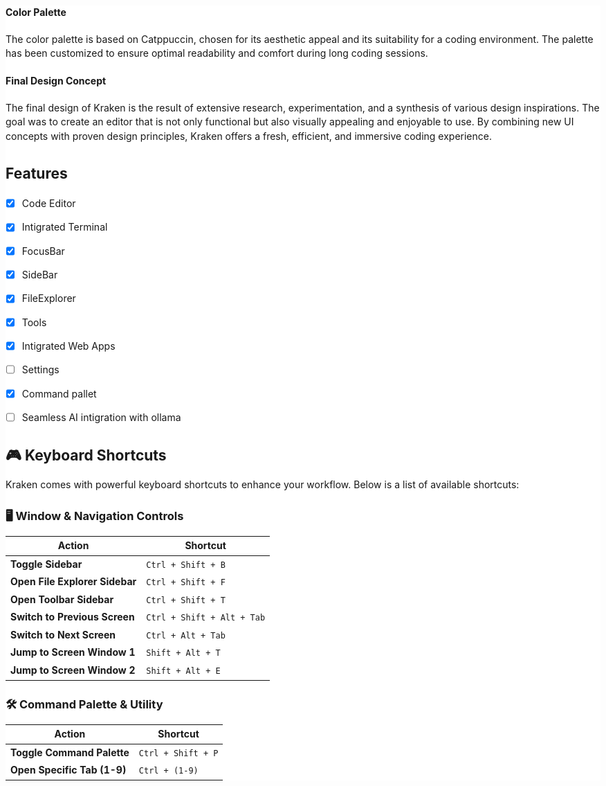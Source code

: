 #### Color Palette

The color palette is based on Catppuccin, chosen for its aesthetic appeal and its suitability for a coding environment. The palette has been customized to ensure optimal readability and comfort during long coding sessions.

#### Final Design Concept

The final design of Kraken is the result of extensive research, experimentation, and a synthesis of various design inspirations. The goal was to create an editor that is not only functional but also visually appealing and enjoyable to use. By combining new UI concepts with proven design principles, Kraken offers a fresh, efficient, and immersive coding experience.

## Features

- [x] Code Editor
- [x] Intigrated Terminal
- [x] FocusBar
- [x] SideBar
- [x] FileExplorer
- [x] Tools
- [x] Intigrated Web Apps
- [ ] Settings
- [x] Command pallet
- [ ] Seamless AI intigration with ollama


## 🎮 Keyboard Shortcuts  

Kraken comes with powerful keyboard shortcuts to enhance your workflow. Below is a list of available shortcuts:  

### 🖥️ **Window & Navigation Controls**  

| **Action**                      | **Shortcut**                  |
|---------------------------------|------------------------------|
| **Toggle Sidebar**              | `Ctrl + Shift + B`           |
| **Open File Explorer Sidebar**  | `Ctrl + Shift + F`           |
| **Open Toolbar Sidebar**        | `Ctrl + Shift + T`           |
| **Switch to Previous Screen**   | `Ctrl + Shift + Alt + Tab`   |
| **Switch to Next Screen**       | `Ctrl + Alt + Tab`           |
| **Jump to Screen Window 1**     | `Shift + Alt + T`            |
| **Jump to Screen Window 2**     | `Shift + Alt + E`            |

### 🛠️ **Command Palette & Utility**  
| **Action**                      | **Shortcut**                  |
|---------------------------------|------------------------------|
| **Toggle Command Palette**      | `Ctrl + Shift + P`           |
| **Open Specific Tab (1-9)**     | `Ctrl + (1-9)`               |

